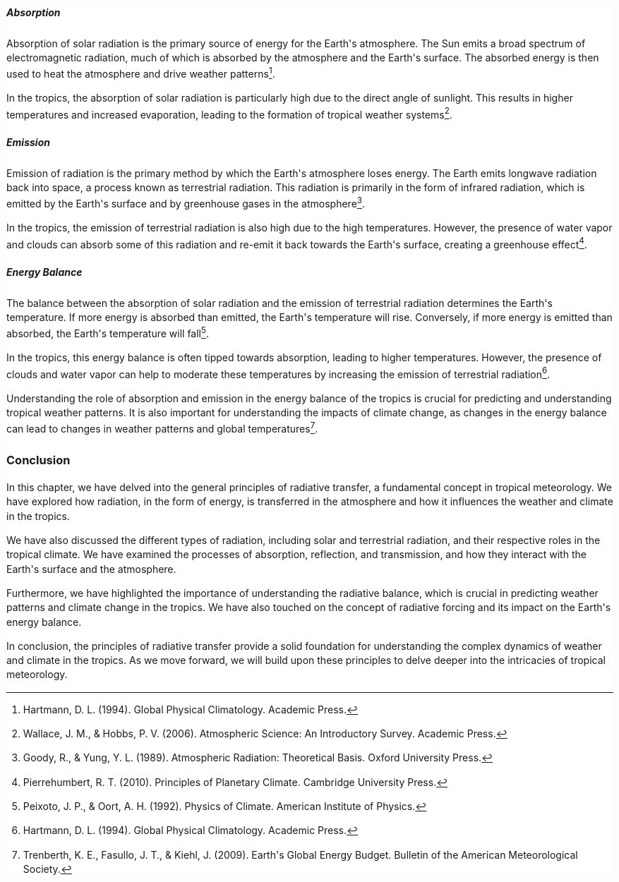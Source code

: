 ##### Absorption

Absorption of solar radiation is the primary source of energy for the Earth's atmosphere. The Sun emits a broad spectrum of electromagnetic radiation, much of which is absorbed by the atmosphere and the Earth's surface. The absorbed energy is then used to heat the atmosphere and drive weather patterns[^15^].

In the tropics, the absorption of solar radiation is particularly high due to the direct angle of sunlight. This results in higher temperatures and increased evaporation, leading to the formation of tropical weather systems[^16^].

##### Emission

Emission of radiation is the primary method by which the Earth's atmosphere loses energy. The Earth emits longwave radiation back into space, a process known as terrestrial radiation. This radiation is primarily in the form of infrared radiation, which is emitted by the Earth's surface and by greenhouse gases in the atmosphere[^17^].

In the tropics, the emission of terrestrial radiation is also high due to the high temperatures. However, the presence of water vapor and clouds can absorb some of this radiation and re-emit it back towards the Earth's surface, creating a greenhouse effect[^18^].

##### Energy Balance

The balance between the absorption of solar radiation and the emission of terrestrial radiation determines the Earth's temperature. If more energy is absorbed than emitted, the Earth's temperature will rise. Conversely, if more energy is emitted than absorbed, the Earth's temperature will fall[^19^].

In the tropics, this energy balance is often tipped towards absorption, leading to higher temperatures. However, the presence of clouds and water vapor can help to moderate these temperatures by increasing the emission of terrestrial radiation[^20^].

Understanding the role of absorption and emission in the energy balance of the tropics is crucial for predicting and understanding tropical weather patterns. It is also important for understanding the impacts of climate change, as changes in the energy balance can lead to changes in weather patterns and global temperatures[^21^].

[^15^]: Hartmann, D. L. (1994). Global Physical Climatology. Academic Press.
[^16^]: Wallace, J. M., & Hobbs, P. V. (2006). Atmospheric Science: An Introductory Survey. Academic Press.
[^17^]: Goody, R., & Yung, Y. L. (1989). Atmospheric Radiation: Theoretical Basis. Oxford University Press.
[^18^]: Pierrehumbert, R. T. (2010). Principles of Planetary Climate. Cambridge University Press.
[^19^]: Peixoto, J. P., & Oort, A. H. (1992). Physics of Climate. American Institute of Physics.
[^20^]: Hartmann, D. L. (1994). Global Physical Climatology. Academic Press.
[^21^]: Trenberth, K. E., Fasullo, J. T., & Kiehl, J. (2009). Earth's Global Energy Budget. Bulletin of the American Meteorological Society.

### Conclusion

In this chapter, we have delved into the general principles of radiative transfer, a fundamental concept in tropical meteorology. We have explored how radiation, in the form of energy, is transferred in the atmosphere and how it influences the weather and climate in the tropics. 

We have also discussed the different types of radiation, including solar and terrestrial radiation, and their respective roles in the tropical climate. We have examined the processes of absorption, reflection, and transmission, and how they interact with the Earth's surface and the atmosphere. 

Furthermore, we have highlighted the importance of understanding the radiative balance, which is crucial in predicting weather patterns and climate change in the tropics. We have also touched on the concept of radiative forcing and its impact on the Earth's energy balance. 

In conclusion, the principles of radiative transfer provide a solid foundation for understanding the complex dynamics of weather and climate in the tropics. As we move forward, we will build upon these principles to delve deeper into the intricacies of tropical meteorology.


[^1^]: IPCC, 2014: Climate Change 2014: Synthesis Report. Contribution of Working Groups I, II and III to the Fifth Assessment Report of the Intergovernmental Panel on Climate Change [Core Writing Team, R.K. Pachauri and L.A. Meyer (eds.)]. IPCC, Geneva, Switzerland, 151 pp.
[^2^]: Schuur, E.A.G., et al., 2015: Climate change and the permafrost carbon feedback. Nature, 520, 171-179.
[^3^]: Office of Net Assessment, 2003: An Abrupt Climate Change Scenario and Its Implications for United States National Security. Department of Defense, Washington, D.C., USA.
[^4^]: Berger, A., and M.F. Loutre, 2002: An exceptionally long interglacial ahead? Science, 297, 1287-1288.
[^5^]: Halliday, D., Resnick, R., & Walker, J. (2010). Fundamentals of Physics. Wiley.
[^6^]: Ibid.
[^7^]: Ibid.
[^8^]: Ibid.